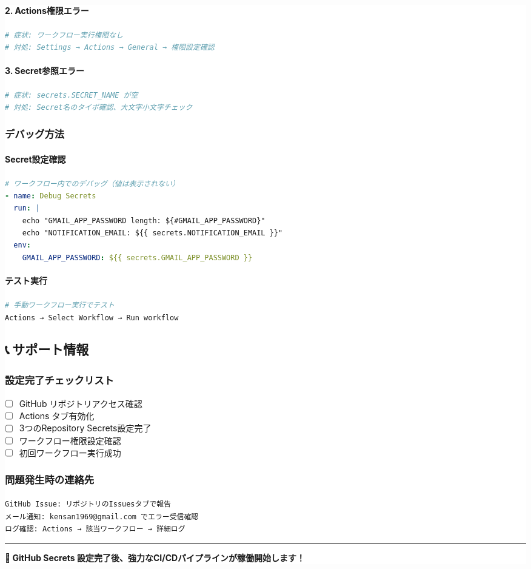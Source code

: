 #### 2. **Actions権限エラー**
```bash
# 症状: ワークフロー実行権限なし
# 対処: Settings → Actions → General → 権限設定確認
```

#### 3. **Secret参照エラー**
```bash
# 症状: secrets.SECRET_NAME が空
# 対処: Secret名のタイポ確認、大文字小文字チェック
```

### デバッグ方法

#### Secret設定確認
```yaml
# ワークフロー内でのデバッグ（値は表示されない）
- name: Debug Secrets
  run: |
    echo "GMAIL_APP_PASSWORD length: ${#GMAIL_APP_PASSWORD}"
    echo "NOTIFICATION_EMAIL: ${{ secrets.NOTIFICATION_EMAIL }}"
  env:
    GMAIL_APP_PASSWORD: ${{ secrets.GMAIL_APP_PASSWORD }}
```

#### テスト実行
```bash
# 手動ワークフロー実行でテスト
Actions → Select Workflow → Run workflow
```

## 📞 **サポート情報**

### 設定完了チェックリスト

- [ ] GitHub リポジトリアクセス確認
- [ ] Actions タブ有効化
- [ ] 3つのRepository Secrets設定完了
- [ ] ワークフロー権限設定確認
- [ ] 初回ワークフロー実行成功

### 問題発生時の連絡先

```
GitHub Issue: リポジトリのIssuesタブで報告
メール通知: kensan1969@gmail.com でエラー受信確認
ログ確認: Actions → 該当ワークフロー → 詳細ログ
```

---

**🎉 GitHub Secrets 設定完了後、強力なCI/CDパイプラインが稼働開始します！**